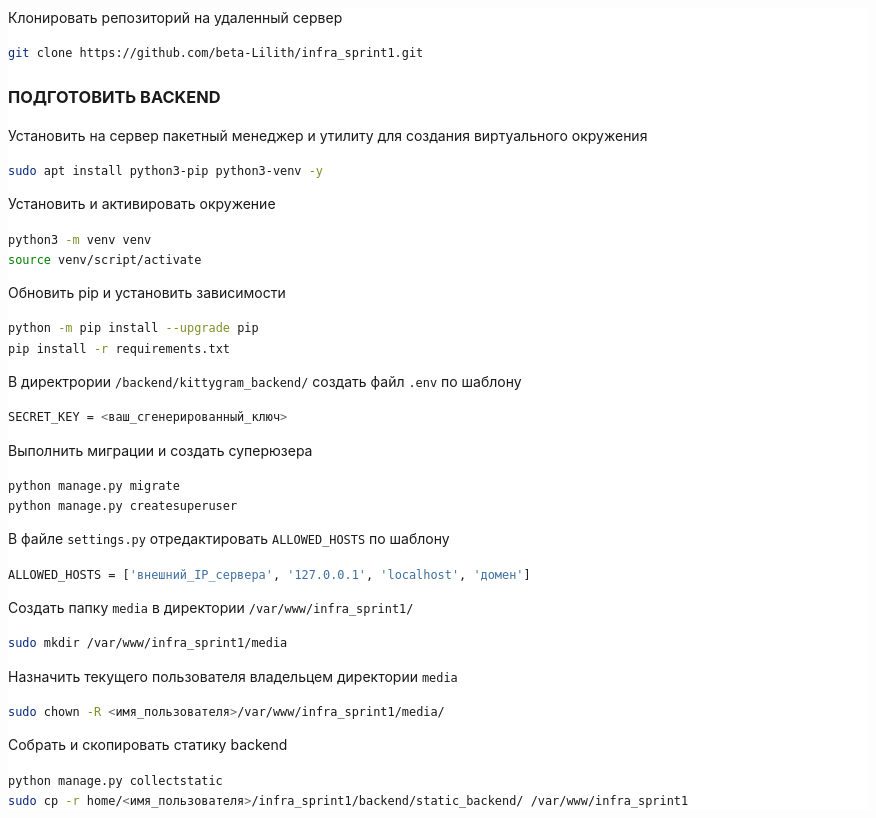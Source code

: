 
Клонировать репозиторий на удаленный сервер
```sh
git clone https://github.com/beta-Lilith/infra_sprint1.git
```
  

### ПОДГОТОВИТЬ BACKEND

Установить на сервер пакетный менеджер и утилиту для создания виртуального окружения
```sh
sudo apt install python3-pip python3-venv -y
```
  

Установить и активировать окружение
```sh
python3 -m venv venv
source venv/script/activate
```
  

Обновить pip и установить зависимости
```sh
python -m pip install --upgrade pip
pip install -r requirements.txt
```
  

В директрории `/backend/kittygram_backend/` создать файл `.env` по шаблону
```sh
SECRET_KEY = <ваш_сгенерированный_ключ>
```
  

Выполнить миграции и создать суперюзера
```sh
python manage.py migrate
python manage.py createsuperuser
```
  

В файле `settings.py` отредактировать `ALLOWED_HOSTS` по шаблону
```sh
ALLOWED_HOSTS = ['внешний_IP_сервера', '127.0.0.1', 'localhost', 'домен']
```
  

Создать папку `media` в директории `/var/www/infra_sprint1/`
```sh
sudo mkdir /var/www/infra_sprint1/media
```
  

Назначить текущего пользователя владельцем директории `media`
```sh
sudo chown -R <имя_пользователя>/var/www/infra_sprint1/media/
```
  

Собрать и скопировать статику backend
```sh
python manage.py collectstatic
sudo cp -r home/<имя_пользователя>/infra_sprint1/backend/static_backend/ /var/www/infra_sprint1
```
  